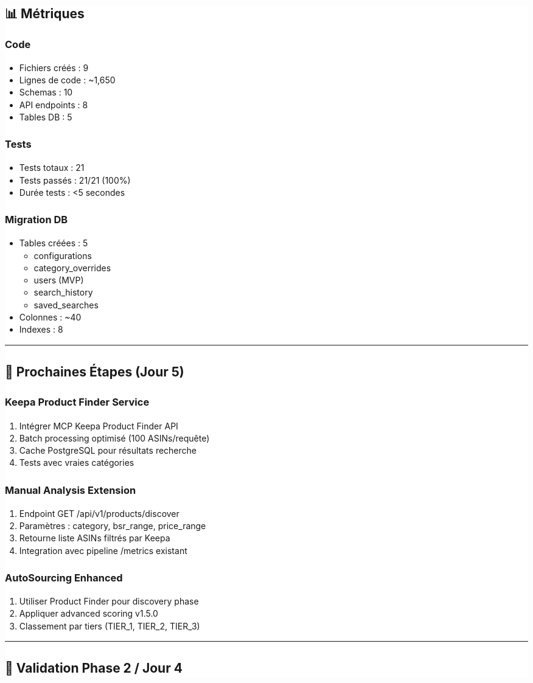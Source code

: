 
## 📊 Métriques

### **Code**
- Fichiers créés : 9
- Lignes de code : ~1,650
- Schemas : 10
- API endpoints : 8
- Tables DB : 5

### **Tests**
- Tests totaux : 21
- Tests passés : 21/21 (100%)
- Durée tests : <5 secondes

### **Migration DB**
- Tables créées : 5
  - configurations
  - category_overrides
  - users (MVP)
  - search_history
  - saved_searches
- Colonnes : ~40
- Indexes : 8

---

## 🔄 Prochaines Étapes (Jour 5)

### **Keepa Product Finder Service**
1. Intégrer MCP Keepa Product Finder API
2. Batch processing optimisé (100 ASINs/requête)
3. Cache PostgreSQL pour résultats recherche
4. Tests avec vraies catégories

### **Manual Analysis Extension**
1. Endpoint GET /api/v1/products/discover
2. Paramètres : category, bsr_range, price_range
3. Retourne liste ASINs filtrés par Keepa
4. Integration avec pipeline /metrics existant

### **AutoSourcing Enhanced**
1. Utiliser Product Finder pour discovery phase
2. Appliquer advanced scoring v1.5.0
3. Classement par tiers (TIER_1, TIER_2, TIER_3)

---

## 🎯 Validation Phase 2 / Jour 4
